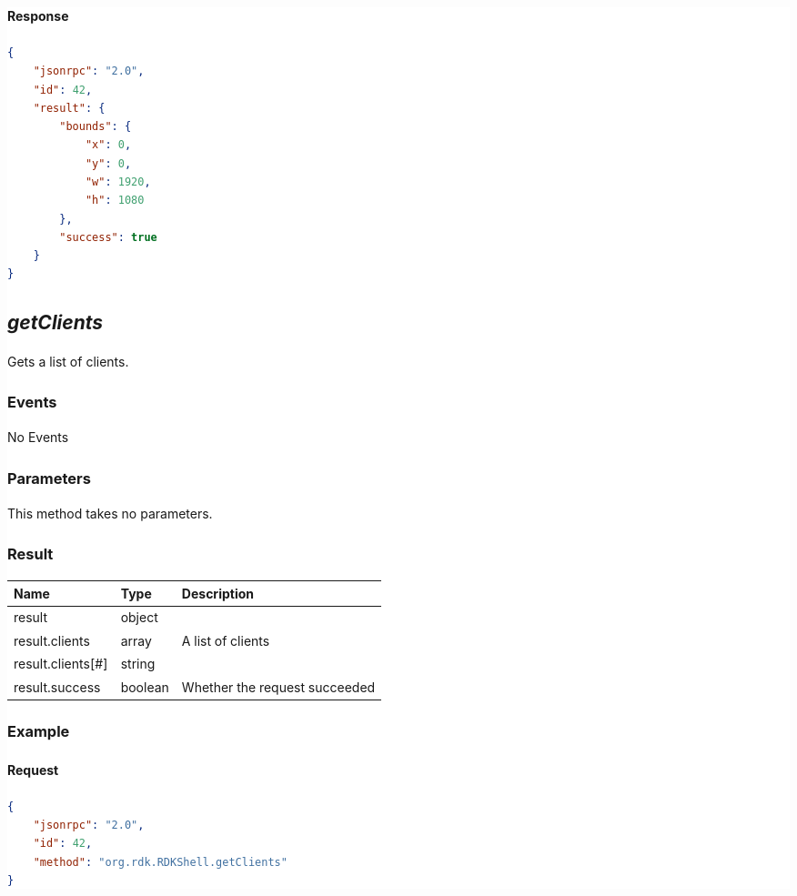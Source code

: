 #### Response

```json
{
    "jsonrpc": "2.0",
    "id": 42,
    "result": {
        "bounds": {
            "x": 0,
            "y": 0,
            "w": 1920,
            "h": 1080
        },
        "success": true
    }
}
```

<a name="getClients"></a>
## *getClients*

Gets a list of clients.

### Events

No Events

### Parameters

This method takes no parameters.

### Result

| Name | Type | Description |
| :-------- | :-------- | :-------- |
| result | object |  |
| result.clients | array | A list of clients |
| result.clients[#] | string |  |
| result.success | boolean | Whether the request succeeded |

### Example

#### Request

```json
{
    "jsonrpc": "2.0",
    "id": 42,
    "method": "org.rdk.RDKShell.getClients"
}
```
